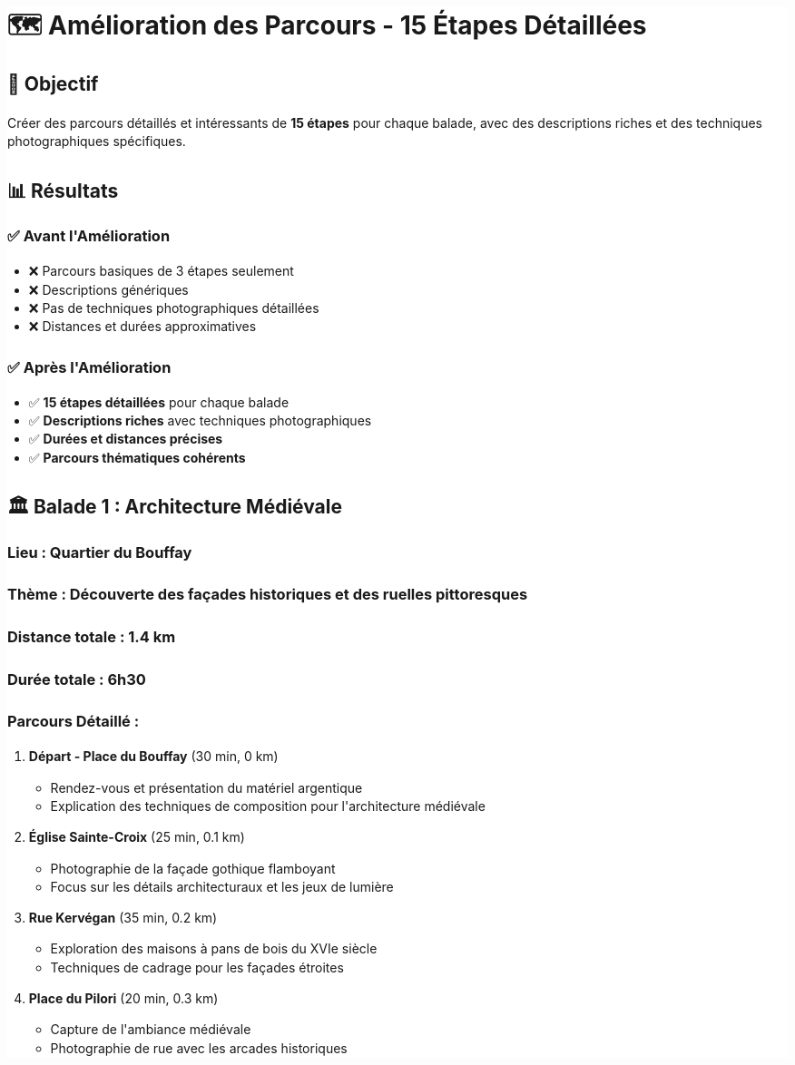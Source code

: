 # 🗺️ Amélioration des Parcours - 15 Étapes Détaillées

## 🎯 Objectif

Créer des parcours détaillés et intéressants de **15 étapes** pour chaque balade, avec des descriptions riches et des techniques photographiques spécifiques.

## 📊 Résultats

### ✅ **Avant l'Amélioration**
- ❌ Parcours basiques de 3 étapes seulement
- ❌ Descriptions génériques
- ❌ Pas de techniques photographiques détaillées
- ❌ Distances et durées approximatives

### ✅ **Après l'Amélioration**
- ✅ **15 étapes détaillées** pour chaque balade
- ✅ **Descriptions riches** avec techniques photographiques
- ✅ **Durées et distances précises**
- ✅ **Parcours thématiques cohérents**

## 🏛️ Balade 1 : Architecture Médiévale

### **Lieu :** Quartier du Bouffay
### **Thème :** Découverte des façades historiques et des ruelles pittoresques
### **Distance totale :** 1.4 km
### **Durée totale :** 6h30

### **Parcours Détaillé :**

1. **Départ - Place du Bouffay** (30 min, 0 km)
   - Rendez-vous et présentation du matériel argentique
   - Explication des techniques de composition pour l'architecture médiévale

2. **Église Sainte-Croix** (25 min, 0.1 km)
   - Photographie de la façade gothique flamboyant
   - Focus sur les détails architecturaux et les jeux de lumière

3. **Rue Kervégan** (35 min, 0.2 km)
   - Exploration des maisons à pans de bois du XVIe siècle
   - Techniques de cadrage pour les façades étroites

4. **Place du Pilori** (20 min, 0.3 km)
   - Capture de l'ambiance médiévale
   - Photographie de rue avec les arcades historiques
